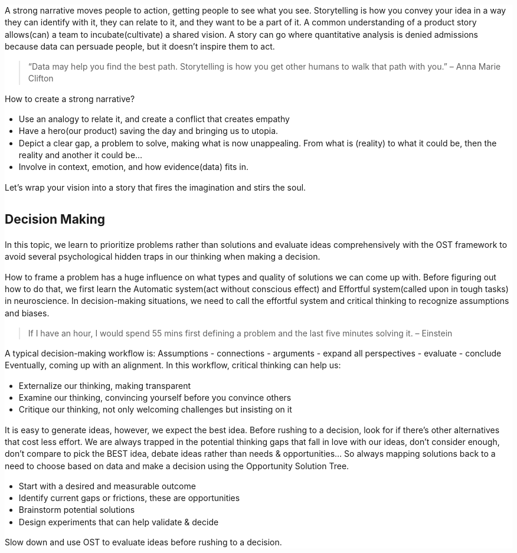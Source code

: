 
A strong narrative moves people to action, getting people to see what you see. Storytelling is how you convey your idea in a way they can identify with it, they can relate to it, and they want to be a part of it. A common understanding of a product story allows(can) a team to incubate(cultivate) a shared vision. A story can go where quantitative analysis is denied admissions because data can persuade people, but it doesn’t inspire them to act.
> “Data may help you find the best path. Storytelling is how you get other humans to walk that path with you.” – Anna Marie Clifton


How to create a strong narrative?
- Use an analogy to relate it, and create a conflict that creates empathy
- Have a hero(our product) saving the day and bringing us to utopia.
- Depict a clear gap, a problem to solve, making what is now unappealing. From what is (reality) to what it could be, then the reality and another it could be…
- Involve in context, emotion, and how evidence(data) fits in.


Let’s wrap your vision into a story that fires the imagination and stirs the soul.


## Decision Making
In this topic, we learn to prioritize problems rather than solutions and evaluate ideas comprehensively with the OST framework to avoid several psychological hidden traps in our thinking when making a decision.


How to frame a problem has a huge influence on what types and quality of solutions we can come up with. Before figuring out how to do that, we first learn the Automatic system(act without conscious effect) and Effortful system(called upon in tough tasks) in neuroscience. In decision-making situations, we need to call the effortful system and critical thinking to recognize assumptions and biases.
> If I have an hour, I would spend 55 mins first defining a problem and the last five minutes solving it. – Einstein


A typical decision-making workflow is:
Assumptions - connections - arguments - expand all perspectives - evaluate - conclude
Eventually, coming up with an alignment. In this workflow, critical thinking can help us:
- Externalize our thinking, making transparent
- Examine our thinking, convincing yourself before you convince others
- Critique our thinking, not only welcoming challenges but insisting on it


It is easy to generate ideas, however, we expect the best idea. Before rushing to a decision, look for if there’s other alternatives that cost less effort. We are always trapped in the potential thinking gaps that fall in love with our ideas, don’t consider enough, don’t compare to pick the BEST idea, debate ideas rather than needs & opportunities… So always mapping solutions back to a need to choose based on data and make a decision using the Opportunity Solution Tree.
- Start with a desired and measurable outcome 
- Identify current gaps or frictions, these are opportunities 
- Brainstorm potential solutions 
- Design experiments that can help validate & decide

Slow down and use OST to evaluate ideas before rushing to a decision.



